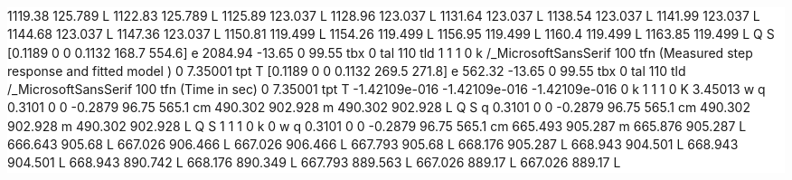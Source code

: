 1119.38 125.789 L
1122.83 125.789 L
1125.89 123.037 L
1128.96 123.037 L
1131.64 123.037 L
1138.54 123.037 L
1141.99 123.037 L
1144.68 123.037 L
1147.36 123.037 L
1150.81 119.499 L
1154.26 119.499 L
1156.95 119.499 L
1160.4 119.499 L
1163.85 119.499 L
Q
S
[0.1189 0 0 0.1132 168.7 554.6] e
2084.94 -13.65 0 99.55 tbx
0 tal
110 tld
1 1 1 0 k
/_MicrosoftSansSerif 100 tfn
(Measured step response  and fitted model ) 0 7.35001 tpt
T
[0.1189 0 0 0.1132 269.5 271.8] e
562.32 -13.65 0 99.55 tbx
0 tal
110 tld
/_MicrosoftSansSerif 100 tfn
(Time in sec) 0 7.35001 tpt
T
-1.42109e-016 -1.42109e-016 -1.42109e-016 0 k
1 1 1 0 K
3.45013 w
q
0.3101 0 0 -0.2879 96.75 565.1 cm
490.302 902.928 m
490.302 902.928 L
Q
S
q
0.3101 0 0 -0.2879 96.75 565.1 cm
490.302 902.928 m
490.302 902.928 L
Q
S
1 1 1 0 k
0 w
q
0.3101 0 0 -0.2879 96.75 565.1 cm
665.493 905.287 m
665.876 905.287 L
666.643 905.68 L
667.026 906.466 L
667.026 906.466 L
667.793 905.68 L
668.176 905.287 L
668.943 904.501 L
668.943 904.501 L
668.943 890.742 L
668.176 890.349 L
667.793 889.563 L
667.026 889.17 L
667.026 889.17 L